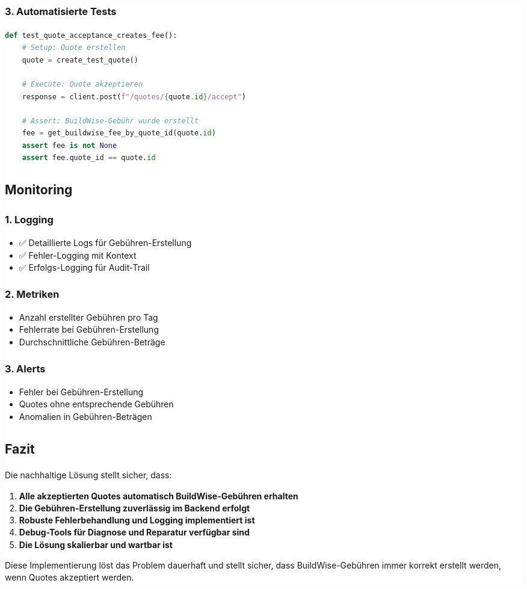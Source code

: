 ### 3. Automatisierte Tests
```python
def test_quote_acceptance_creates_fee():
    # Setup: Quote erstellen
    quote = create_test_quote()
    
    # Execute: Quote akzeptieren
    response = client.post(f"/quotes/{quote.id}/accept")
    
    # Assert: BuildWise-Gebühr wurde erstellt
    fee = get_buildwise_fee_by_quote_id(quote.id)
    assert fee is not None
    assert fee.quote_id == quote.id
```

## Monitoring

### 1. Logging
- ✅ Detaillierte Logs für Gebühren-Erstellung
- ✅ Fehler-Logging mit Kontext
- ✅ Erfolgs-Logging für Audit-Trail

### 2. Metriken
- Anzahl erstellter Gebühren pro Tag
- Fehlerrate bei Gebühren-Erstellung
- Durchschnittliche Gebühren-Beträge

### 3. Alerts
- Fehler bei Gebühren-Erstellung
- Quotes ohne entsprechende Gebühren
- Anomalien in Gebühren-Beträgen

## Fazit

Die nachhaltige Lösung stellt sicher, dass:

1. **Alle akzeptierten Quotes automatisch BuildWise-Gebühren erhalten**
2. **Die Gebühren-Erstellung zuverlässig im Backend erfolgt**
3. **Robuste Fehlerbehandlung und Logging implementiert ist**
4. **Debug-Tools für Diagnose und Reparatur verfügbar sind**
5. **Die Lösung skalierbar und wartbar ist**

Diese Implementierung löst das Problem dauerhaft und stellt sicher, dass BuildWise-Gebühren immer korrekt erstellt werden, wenn Quotes akzeptiert werden. 